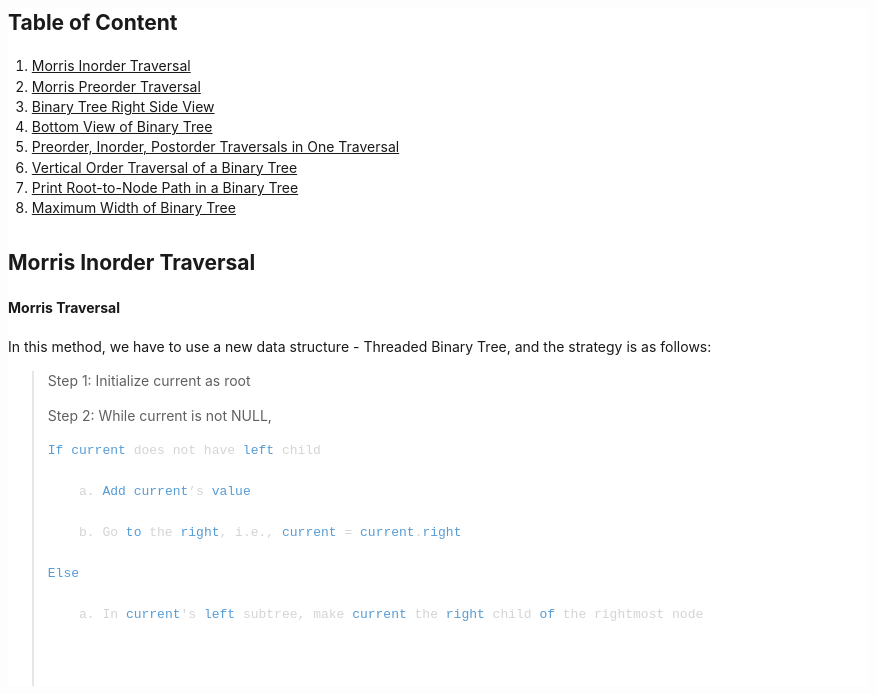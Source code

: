 ## Table of Content

1. [Morris Inorder Traversal](#morris-inorder-traversal)
2. [Morris Preorder Traversal](#morris-preorder-traversal)
3. [Binary Tree Right Side View](#binary-tree-right-side-view)
4. [Bottom View of Binary Tree](#bottom-view-of-binary-tree)
5. [Preorder, Inorder, Postorder Traversals in One Traversal](#preorder-inorder-postorder-traversals-in-one-traversal)
6. [Vertical Order Traversal of a Binary Tree](#vertical-order-traversal-of-a-binary-tree)
7. [Print Root-to-Node Path in a Binary Tree](#print-root-to-node-path-in-a-binary-tree)
8. [Maximum Width of Binary Tree](#maximum-width-of-binary-tree)

## Morris Inorder Traversal
<h4 id="approach-3-morris-traversal">Morris Traversal</h4>
<p>In this method, we have to use a new data structure - Threaded Binary Tree, and the strategy is as follows:</p>
<blockquote>
<p>Step 1: Initialize current as root</p>
<p>Step 2: While current is not NULL,</p>
<div class="mb-6 rounded-lg px-3 py-2.5 font-menlo text-sm bg-fill-3 dark:bg-dark-fill-3"><div class="group relative" translate="no"><pre style="color: rgb(212, 212, 212); font-size: 13px; text-shadow: none; font-family: Menlo, Monaco, Consolas; direction: ltr; text-align: left; white-space: pre; word-spacing: normal; word-break: normal; line-height: 1.5; tab-size: 4; hyphens: none; padding: 0px; margin: 0px; overflow: auto; background: transparent;"><code class="language-sql" style="color: rgb(212, 212, 212); font-size: 13px; text-shadow: none; font-family: Menlo, Monaco, Consolas, &quot;Andale Mono&quot;, &quot;Ubuntu Mono&quot;, &quot;Courier New&quot;, monospace; direction: ltr; text-align: left; white-space: pre; word-spacing: normal; word-break: normal; line-height: 1.5; tab-size: 4; hyphens: none;"><span><span class="token" style="color: rgb(86, 156, 214);">If</span><span> </span><span class="token" style="color: rgb(86, 156, 214);">current</span><span> does </span><span class="token" style="color: rgb(212, 212, 212);">not</span><span> have </span><span class="token" style="color: rgb(86, 156, 214);">left</span><span> child
</span></span><span>
</span><span><span>    a</span><span class="token" style="color: rgb(212, 212, 212);">.</span><span> </span><span class="token" style="color: rgb(86, 156, 214);">Add</span><span> </span><span class="token" style="color: rgb(86, 156, 214);">current</span><span>’s </span><span class="token" style="color: rgb(86, 156, 214);">value</span><span>
</span></span><span>
</span><span><span>    b</span><span class="token" style="color: rgb(212, 212, 212);">.</span><span> Go </span><span class="token" style="color: rgb(86, 156, 214);">to</span><span> the </span><span class="token" style="color: rgb(86, 156, 214);">right</span><span class="token" style="color: rgb(212, 212, 212);">,</span><span> i</span><span class="token" style="color: rgb(212, 212, 212);">.</span><span>e</span><span class="token" style="color: rgb(212, 212, 212);">.</span><span class="token" style="color: rgb(212, 212, 212);">,</span><span> </span><span class="token" style="color: rgb(86, 156, 214);">current</span><span> </span><span class="token" style="color: rgb(212, 212, 212);">=</span><span> </span><span class="token" style="color: rgb(86, 156, 214);">current</span><span class="token" style="color: rgb(212, 212, 212);">.</span><span class="token" style="color: rgb(86, 156, 214);">right</span><span>
</span></span><span>
</span><span><span></span><span class="token" style="color: rgb(86, 156, 214);">Else</span><span>
</span></span><span>
</span><span><span>    a</span><span class="token" style="color: rgb(212, 212, 212);">.</span><span> </span><span class="token" style="color: rgb(212, 212, 212);">In</span><span> </span><span class="token" style="color: rgb(86, 156, 214);">current</span><span>'s </span><span class="token" style="color: rgb(86, 156, 214);">left</span><span> subtree</span><span class="token" style="color: rgb(212, 212, 212);">,</span><span> make </span><span class="token" style="color: rgb(86, 156, 214);">current</span><span> the </span><span class="token" style="color: rgb(86, 156, 214);">right</span><span> child </span><span class="token" style="color: rgb(86, 156, 214);">of</span><span> the rightmost node
</span></span><span>